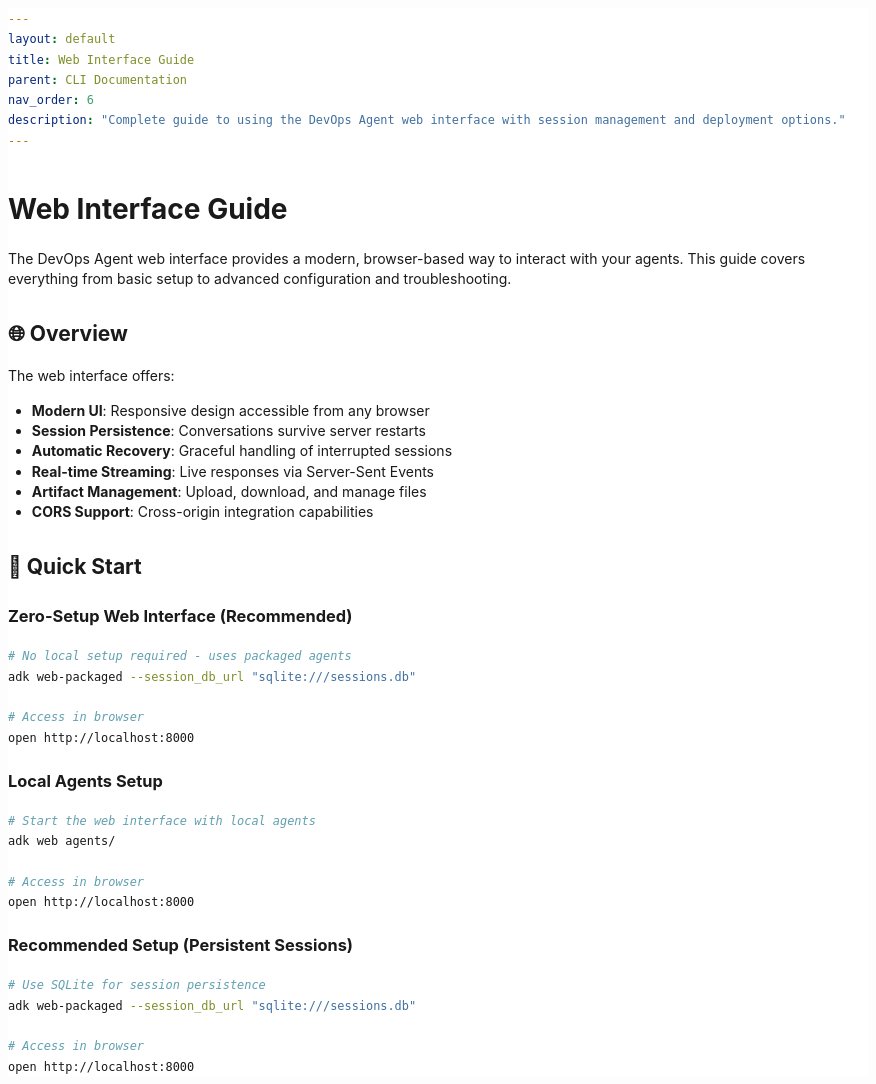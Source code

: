```yaml
---
layout: default
title: Web Interface Guide
parent: CLI Documentation
nav_order: 6
description: "Complete guide to using the DevOps Agent web interface with session management and deployment options."
---
```


# Web Interface Guide

The DevOps Agent web interface provides a modern, browser-based way to interact with your agents. This guide covers everything from basic setup to advanced configuration and troubleshooting.

## 🌐 Overview

The web interface offers:
- **Modern UI**: Responsive design accessible from any browser
- **Session Persistence**: Conversations survive server restarts
- **Automatic Recovery**: Graceful handling of interrupted sessions
- **Real-time Streaming**: Live responses via Server-Sent Events
- **Artifact Management**: Upload, download, and manage files
- **CORS Support**: Cross-origin integration capabilities

## 🚀 Quick Start

### Zero-Setup Web Interface (Recommended)

```bash
# No local setup required - uses packaged agents
adk web-packaged --session_db_url "sqlite:///sessions.db"

# Access in browser
open http://localhost:8000
```

### Local Agents Setup

```bash
# Start the web interface with local agents
adk web agents/

# Access in browser
open http://localhost:8000
```

### Recommended Setup (Persistent Sessions)

```bash
# Use SQLite for session persistence
adk web-packaged --session_db_url "sqlite:///sessions.db"

# Access in browser
open http://localhost:8000
```
